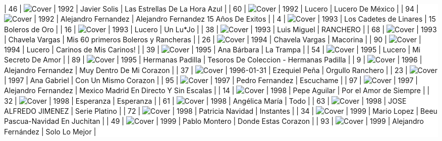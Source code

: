 | 46 | ![Cover](https://i.discogs.com/l_dTpsrAsfg8RqYLRlnnzQjvjkR--MJfoGkdfy_F6yk/rs:fit/g:sm/q:40/h:150/w:150/czM6Ly9kaXNjb2dz/LWRhdGFiYXNlLWlt/YWdlcy9SLTE0NzA1/MDc4LTE1Nzk5OTY3/MzYtMTk2Mi5qcGVn.jpeg) | 1992 | Javier Solis | Las Estrellas De La Hora Azul |
| 60 | ![Cover](http://coverartarchive.org/release/be294db6-b9af-4607-9633-4bf1dc3489bb/11805036918-250.jpg) | 1992 | Lucero | Lucero De México |
| 94 | ![Cover](https://i.discogs.com/DNXcXgaRLcsAHOSqDmsklhJURxl3rskXEfQGEFnjmZk/rs:fit/g:sm/q:40/h:150/w:150/czM6Ly9kaXNjb2dz/LWRhdGFiYXNlLWlt/YWdlcy9SLTEyMjU4/MTcxLTE1MzE1ODcx/OTYtOTE4NC5qcGVn.jpeg) | 1992 | Alejandro Fernandez | Alejandro Fernandez 15 Años De Exitos |
| 4 | ![Cover](https://i.discogs.com/7mPKZI-GcxiYlWNqJnaNFsuqdEZ113hRyuslwXAAHkE/rs:fit/g:sm/q:40/h:150/w:150/czM6Ly9kaXNjb2dz/LWRhdGFiYXNlLWlt/YWdlcy9SLTE5NDA2/MTk3LTE2MjU2Mzcx/MTQtNzUxMy5qcGVn.jpeg) | 1993 | Los Cadetes de Linares | 15 Boleros de Oro |
| 16 | ![Cover](https://i.discogs.com/MabNPUCAEOKEoUv2iyi9tsi9VIYecw1m1DsFvmbMwJU/rs:fit/g:sm/q:40/h:150/w:150/czM6Ly9kaXNjb2dz/LWRhdGFiYXNlLWlt/YWdlcy9SLTYwNDY1/NzEtMTU4MTAzMTk0/MS04NDEwLmpwZWc.jpeg) | 1993 | Lucero | Un Lu*Jo |
| 38 | ![Cover](https://i.discogs.com/RFm3HfrHJWeDpItfSZ3aA4OS4KLYxdUvMvRz20cKuTo/rs:fit/g:sm/q:40/h:150/w:150/czM6Ly9kaXNjb2dz/LWRhdGFiYXNlLWlt/YWdlcy9SLTExNDE0/NzctMTIzNzg5Nzkx/OC5qcGVn.jpeg) | 1993 | Luis Miguel | RANCHERO |
| 68 | ![Cover](https://i.discogs.com/0uPsQb_K4B63BbOvK87aJ8uMafg39S8ruQdmZalSE9Y/rs:fit/g:sm/q:40/h:150/w:150/czM6Ly9kaXNjb2dz/LWRhdGFiYXNlLWlt/YWdlcy9SLTExODEx/NTkwLTE1MjI3ODcy/MDYtNTc3Mi5qcGVn.jpeg) | 1993 | Chavela Vargas | Mis 60 primeros Boleros y Rancheras |
| 26 | ![Cover](http://coverartarchive.org/release/17d1cb2a-0c21-4cd6-be05-9a15d945e425/4380581468-250.jpg) | 1994 | Chavela Vargas | Macorina |
| 90 | ![Cover](https://i.discogs.com/iE6RDJ03NWNvf0XofYHnnGiqq6fcSPfGgEtiMV4ibuo/rs:fit/g:sm/q:40/h:150/w:150/czM6Ly9kaXNjb2dz/LWRhdGFiYXNlLWlt/YWdlcy9SLTY4NDMy/Ny0xMjg3Mjk4MzIx/LmpwZWc.jpeg) | 1994 | Lucero | Carinos de Mis Carinos! |
| 39 | ![Cover](http://coverartarchive.org/release/1db18a50-6765-4f9d-b74c-7c81c5f93981/21194256991-250.jpg) | 1995 | Ana Bárbara | La Trampa |
| 54 | ![Cover](https://i.discogs.com/pM6gYYQwZCMRmZ9QL3DsTYpXwk2UyYKeM8xv-QiJv6A/rs:fit/g:sm/q:40/h:150/w:150/czM6Ly9kaXNjb2dz/LWRhdGFiYXNlLWlt/YWdlcy9SLTEyMjkx/MzQ5LTE1MzIyODA3/MDctODk5OS5qcGVn.jpeg) | 1995 | Lucero | Mi Secreto De Amor |
| 89 | ![Cover](https://i.discogs.com/Ruddrx_ZKuREwVe29lXCkpXGpd6-hXJj1ltna30F1F0/rs:fit/g:sm/q:40/h:150/w:150/czM6Ly9kaXNjb2dz/LWRhdGFiYXNlLWlt/YWdlcy9SLTIzNzg0/NTY5LTE2NTY5ODI3/NjEtNTc2NS5qcGVn.jpeg) | 1995 | Hermanas Padilla | Tesoros De Coleccion - Hermanas Padilla |
| 9 | ![Cover](https://i.discogs.com/KaxQru6b3wxWX6UPwTJKOLP5GQ2JaV0RF-9NPIozJtE/rs:fit/g:sm/q:40/h:150/w:150/czM6Ly9kaXNjb2dz/LWRhdGFiYXNlLWlt/YWdlcy9SLTc4OTIz/MjUtMTQ1MTA4MTYz/NS00Nzc0LmpwZWc.jpeg) | 1996 | Alejandro Fernandez | Muy Dentro De Mi Corazon |
| 37 | ![Cover](https://i.discogs.com/8XJlqjTG8VwIKryjzqr9AFYLlPmitxTmLPZ2wuii42I/rs:fit/g:sm/q:40/h:150/w:150/czM6Ly9kaXNjb2dz/LWRhdGFiYXNlLWlt/YWdlcy9SLTEwODEz/NzUzLTE2NDYzODc2/NzktMjg3OS5qcGVn.jpeg) | 1996-01-31 | Ezequiel Peña | Orgullo Ranchero |
| 23 | ![Cover](https://i.discogs.com/Lxkjy14tCgimVJx5lzNBQYywgv0-b11DbjcezWf1YAg/rs:fit/g:sm/q:40/h:150/w:150/czM6Ly9kaXNjb2dz/LWRhdGFiYXNlLWlt/YWdlcy9SLTkzMTE5/NzAtMTQ3ODM5NjEx/MS0yOTMyLmpwZWc.jpeg) | 1997 | Ana Gabriel | Con Un Mismo Corazon |
| 95 | ![Cover](https://i.discogs.com/5DwqXt_sRRTngaDI6eT6YOfyWQx5-H59ZFrn_OIrAvg/rs:fit/g:sm/q:40/h:150/w:150/czM6Ly9kaXNjb2dz/LWRhdGFiYXNlLWlt/YWdlcy9SLTE4MzE0/NTI3LTE2MTg1MzQ1/MzctNzYxNy5qcGVn.jpeg) | 1997 | Pedro Fernandez | Escuchame |
| 97 | ![Cover](https://i.discogs.com/DDxgsDiqKeKNF5XHE57UO1gd86y3y8f9tsXJ1r83TW8/rs:fit/g:sm/q:40/h:150/w:150/czM6Ly9kaXNjb2dz/LWRhdGFiYXNlLWlt/YWdlcy9SLTE1OTM4/NzUzLTE2MDA1NTE4/NzctOTk2NS5qcGVn.jpeg) | 1997 | Alejandro Fernandez | Mexico Madrid En Directo Y Sin Escalas |
| 14 | ![Cover](https://i.discogs.com/TrmFRawqqtqh7JuxEEAIKfkBDsRHwXOeFnqryyeh-mI/rs:fit/g:sm/q:40/h:150/w:150/czM6Ly9kaXNjb2dz/LWRhdGFiYXNlLWlt/YWdlcy9SLTEwNDE2/NjUyLTE2MTc4MTI5/MTQtMzA3MS5qcGVn.jpeg) | 1998 | Pepe Aguilar | Por el Amor de Siempre |
| 32 | ![Cover](https://i.discogs.com/sd9HMZb3bDMYeXqwpkz_PzX79HqzDrxlHDxQs1XShAY/rs:fit/g:sm/q:40/h:150/w:150/czM6Ly9kaXNjb2dz/LWRhdGFiYXNlLWlt/YWdlcy9SLTI0MTU2/My0xNTE0MjI4MTM1/LTQ4NDAuanBlZw.jpeg) | 1998 | Esperanza | Esperanza |
| 61 | ![Cover](https://i.discogs.com/0aYW9keG0EMKbJ-9Z1YR6rXaVKKtXI2d9vPSehsA1n8/rs:fit/g:sm/q:40/h:150/w:150/czM6Ly9kaXNjb2dz/LWRhdGFiYXNlLWlt/YWdlcy9SLTIxMjQx/MjI4LTE2Mzg3Mjk4/NTMtNzA5MS5qcGVn.jpeg) | 1998 | Angélica María | Todo |
| 63 | ![Cover](https://i.discogs.com/6QmsEM9FRVp1IibWXwmXRhzFQw4LG9MsAi6UIs6JXeQ/rs:fit/g:sm/q:40/h:150/w:150/czM6Ly9kaXNjb2dz/LWRhdGFiYXNlLWlt/YWdlcy9SLTEyMDcy/NTg5LTE1Mjc4OTU0/NjctNTYwMC5qcGVn.jpeg) | 1998 | JOSE ALFREDO JIMENEZ | Serie Platino |
| 72 | ![Cover](https://i.discogs.com/GVUgTWXX_VQfDOU4SYYi9YPSEvNyf3f_XdQ-OiKlztM/rs:fit/g:sm/q:40/h:150/w:150/czM6Ly9kaXNjb2dz/LWRhdGFiYXNlLWlt/YWdlcy9SLTEzMjcz/MDQ5LTE1NTExMzQx/MzYtNTcxNy5qcGVn.jpeg) | 1998 | Patricia Navidad | Instantes |
| 34 | ![Cover](https://i.discogs.com/8dCeunEWwwlMso6_zBwtgKsMEWlijy076f8vATe2QmQ/rs:fit/g:sm/q:40/h:150/w:150/czM6Ly9kaXNjb2dz/LWRhdGFiYXNlLWlt/YWdlcy9SLTM1ODI1/Ny0xMzkwNDgzOTgy/LTM4MTIuanBlZw.jpeg) | 1999 | Mario Lopez | Beeu Pascua-Navidad En Juchitan |
| 49 | ![Cover](https://i.discogs.com/zUfnc3hiccKSn2duDbZm0AVV_ejAOWGJzyyKuoCgWnE/rs:fit/g:sm/q:40/h:150/w:150/czM6Ly9kaXNjb2dz/LWRhdGFiYXNlLWlt/YWdlcy9SLTEyNjA3/MzY2LTE1Mzg0OTQ0/MDUtNTY3Ni5qcGVn.jpeg) | 1999 | Pablo Montero | Donde Estas Corazon |
| 93 | ![Cover](https://i.discogs.com/WULJrbM0h5ZICqHIFQd8cg6lLBUcxYaFZkO-FLhB9PM/rs:fit/g:sm/q:40/h:150/w:150/czM6Ly9kaXNjb2dz/LWRhdGFiYXNlLWlt/YWdlcy9SLTExMTU5/NTQzLTE1MTA5NjMz/OTctNDA3NS5qcGVn.jpeg) | 1999 | Alejandro Fernández | Solo Lo Mejor |